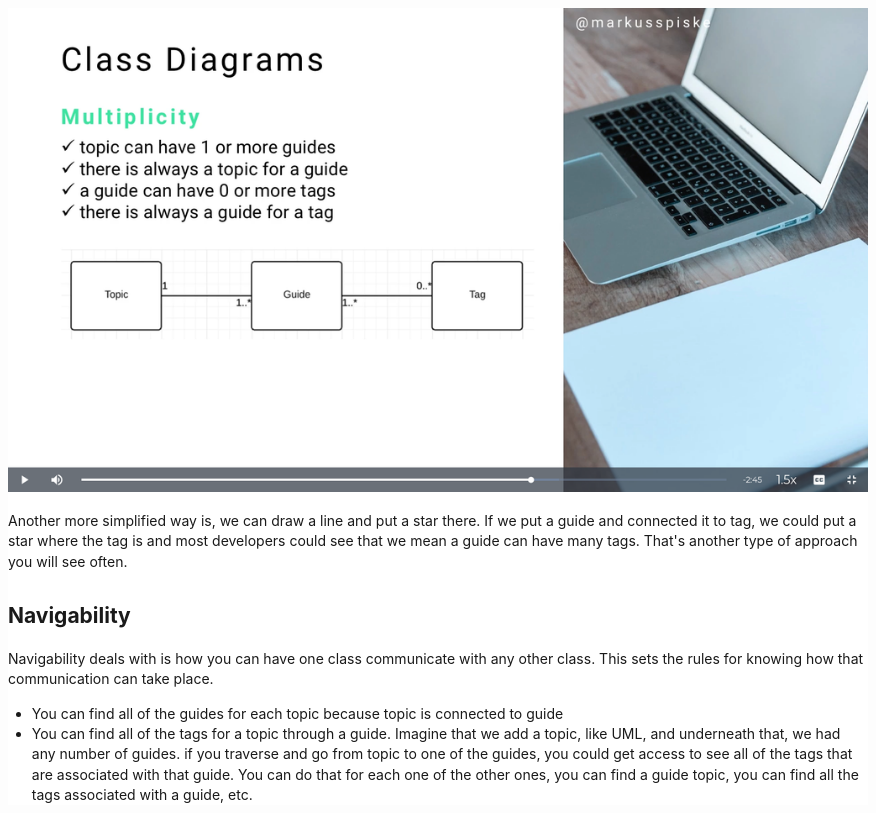 ![](./06-165_IMG03.png)

Another more simplified way is, we can draw a line and put a star there. If we put a guide and connected it to tag, we could put a star where the tag is and most developers could see that we mean a guide can have many tags. That's another type of approach you will see often. 

## Navigability

Navigability deals with is how you can have one class communicate with any other class. This sets the rules for knowing how that communication can take place. 

- You can find all of the guides for each topic because topic is connected to guide
- You can find all of the tags for a topic through a guide. Imagine that we add a topic, like UML, and underneath that, we had any number of guides. if you traverse and go from topic to one of the guides, you could get access to see all of the tags that are associated with that guide. You can do that for each one of the other ones, you can find a guide topic, you can find all the tags associated with a guide, etc. 
